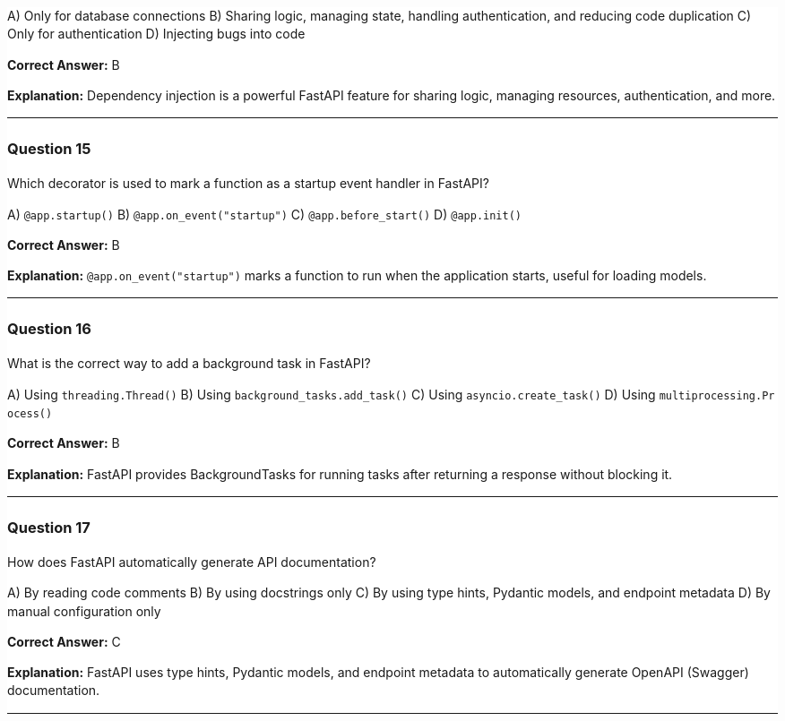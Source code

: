 A) Only for database connections
B) Sharing logic, managing state, handling authentication, and reducing code duplication
C) Only for authentication
D) Injecting bugs into code

**Correct Answer:** B

**Explanation:** Dependency injection is a powerful FastAPI feature for sharing logic, managing resources, authentication, and more.

---

### Question 15
Which decorator is used to mark a function as a startup event handler in FastAPI?

A) `@app.startup()`
B) `@app.on_event("startup")`
C) `@app.before_start()`
D) `@app.init()`

**Correct Answer:** B

**Explanation:** `@app.on_event("startup")` marks a function to run when the application starts, useful for loading models.

---

### Question 16
What is the correct way to add a background task in FastAPI?

A) Using `threading.Thread()`
B) Using `background_tasks.add_task()`
C) Using `asyncio.create_task()`
D) Using `multiprocessing.Process()`

**Correct Answer:** B

**Explanation:** FastAPI provides BackgroundTasks for running tasks after returning a response without blocking it.

---

### Question 17
How does FastAPI automatically generate API documentation?

A) By reading code comments
B) By using docstrings only
C) By using type hints, Pydantic models, and endpoint metadata
D) By manual configuration only

**Correct Answer:** C

**Explanation:** FastAPI uses type hints, Pydantic models, and endpoint metadata to automatically generate OpenAPI (Swagger) documentation.

---
